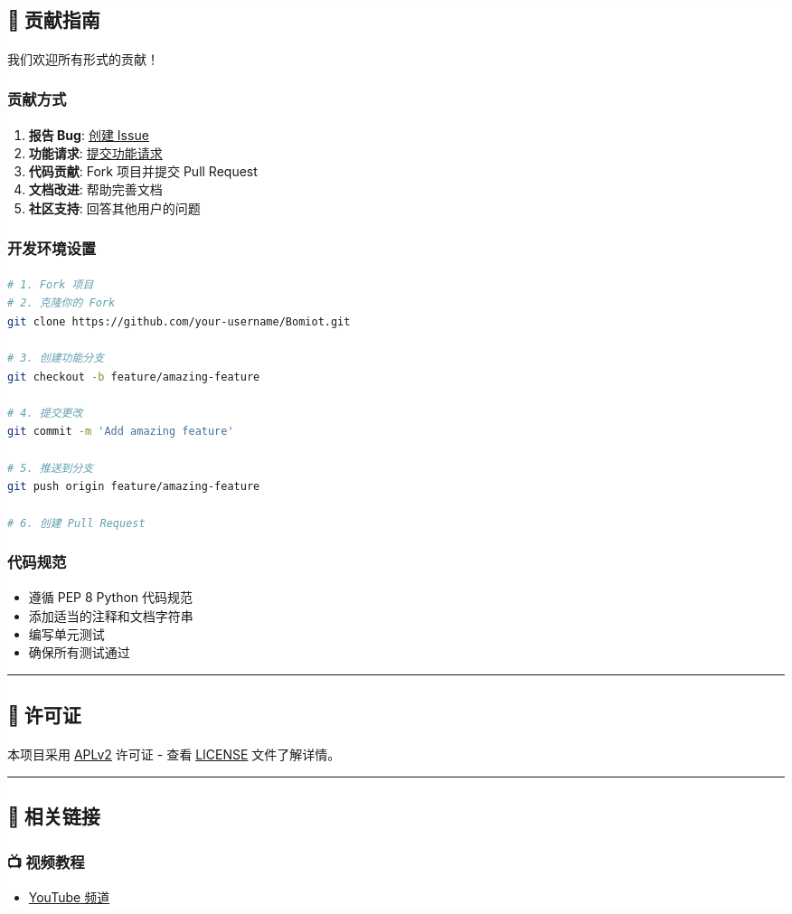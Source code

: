 ## 🤝 贡献指南

我们欢迎所有形式的贡献！

### 贡献方式

1. **报告 Bug**: [创建 Issue](https://github.com/Bomiot/Bomiot/issues/new?template=bug_report.md)
2. **功能请求**: [提交功能请求](https://github.com/Bomiot/Bomiot/issues/new?template=feature_request.md)
3. **代码贡献**: Fork 项目并提交 Pull Request
4. **文档改进**: 帮助完善文档
5. **社区支持**: 回答其他用户的问题

### 开发环境设置

```bash
# 1. Fork 项目
# 2. 克隆你的 Fork
git clone https://github.com/your-username/Bomiot.git

# 3. 创建功能分支
git checkout -b feature/amazing-feature

# 4. 提交更改
git commit -m 'Add amazing feature'

# 5. 推送到分支
git push origin feature/amazing-feature

# 6. 创建 Pull Request
```

### 代码规范

- 遵循 PEP 8 Python 代码规范
- 添加适当的注释和文档字符串
- 编写单元测试
- 确保所有测试通过

---

## 📄 许可证

本项目采用 [APLv2](LICENSE) 许可证 - 查看 [LICENSE](LICENSE) 文件了解详情。

---

## 🔗 相关链接

### 📺 视频教程
- [YouTube 频道](https://www.youtube.com/channel/UCPW1wciGMIEh7CYOdLnsloA)
